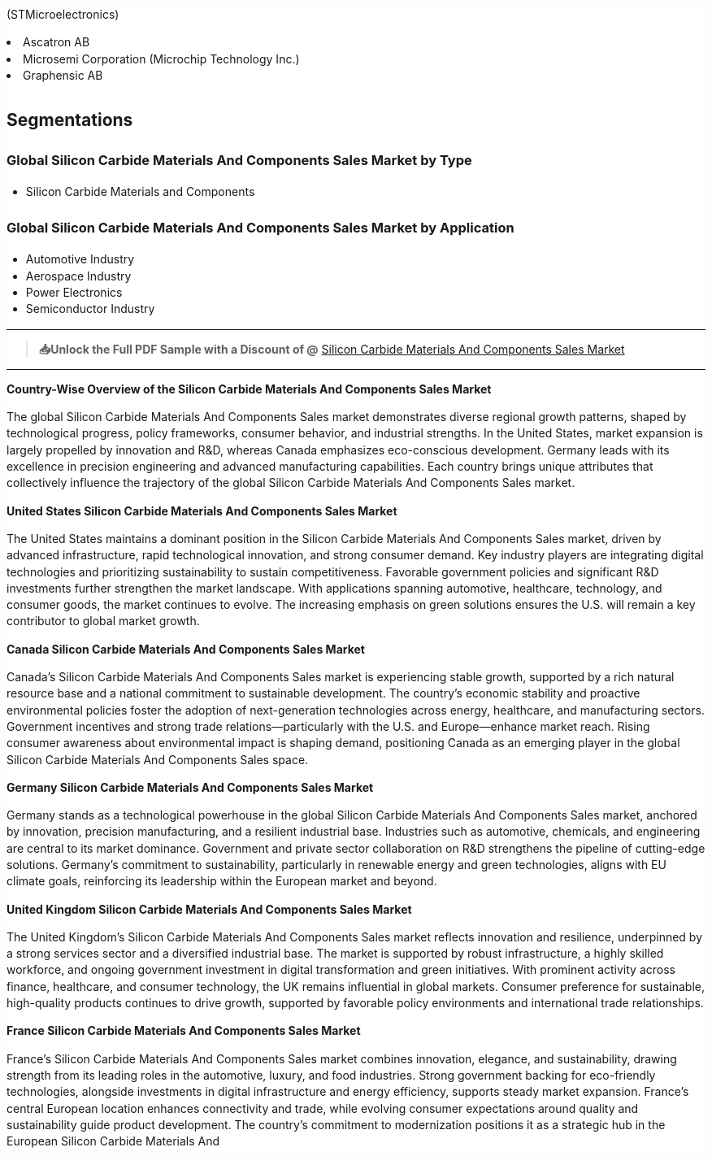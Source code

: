 (STMicroelectronics)</li><li>Ascatron AB</li><li>Microsemi Corporation (Microchip Technology Inc.)</li><li>Graphensic AB</li></ul></p><p><h2>Segmentations</h2><h3>Global Silicon Carbide Materials And Components Sales Market by Type</h3><ul><li>Silicon Carbide Materials and Components</li></ul><h3>Global Silicon Carbide Materials And Components Sales Market by Application</h3><ul><li>Automotive Industry</li><li>Aerospace Industry</li><li>Power Electronics</li><li>Semiconductor Industry</li></ul></p><hr /><blockquote><p><strong>📥Unlock the Full PDF Sample with a Discount of @</strong> <a href="https://www.marketresearchintellect.com/ask-for-discount/?rid=985288&amp;utm_source=Github-April&amp;utm_medium=019">Silicon Carbide Materials And Components Sales Market</a></p></blockquote><hr /><p class="" data-start="217" data-end="261"><strong data-start="217" data-end="261">Country-Wise Overview of the Silicon Carbide Materials And Components Sales Market</strong></p><p class="" data-start="263" data-end="774">The global Silicon Carbide Materials And Components Sales market demonstrates diverse regional growth patterns, shaped by technological progress, policy frameworks, consumer behavior, and industrial strengths. In the United States, market expansion is largely propelled by innovation and R&amp;D, whereas Canada emphasizes eco-conscious development. Germany leads with its excellence in precision engineering and advanced manufacturing capabilities. Each country brings unique attributes that collectively influence the trajectory of the global Silicon Carbide Materials And Components Sales market.</p><p class="" data-start="776" data-end="1421"><strong data-start="776" data-end="805">United States Silicon Carbide Materials And Components Sales Market</strong></p><p class="" data-start="776" data-end="1421">The United States maintains a dominant position in the Silicon Carbide Materials And Components Sales market, driven by advanced infrastructure, rapid technological innovation, and strong consumer demand. Key industry players are integrating digital technologies and prioritizing sustainability to sustain competitiveness. Favorable government policies and significant R&amp;D investments further strengthen the market landscape. With applications spanning automotive, healthcare, technology, and consumer goods, the market continues to evolve. The increasing emphasis on green solutions ensures the U.S. will remain a key contributor to global market growth.</p><p class="" data-start="1423" data-end="2019"><strong data-start="1423" data-end="1445">Canada Silicon Carbide Materials And Components Sales Market</strong></p><p class="" data-start="1423" data-end="2019">Canada&rsquo;s Silicon Carbide Materials And Components Sales market is experiencing stable growth, supported by a rich natural resource base and a national commitment to sustainable development. The country&rsquo;s economic stability and proactive environmental policies foster the adoption of next-generation technologies across energy, healthcare, and manufacturing sectors. Government incentives and strong trade relations&mdash;particularly with the U.S. and Europe&mdash;enhance market reach. Rising consumer awareness about environmental impact is shaping demand, positioning Canada as an emerging player in the global Silicon Carbide Materials And Components Sales space.</p><p class="" data-start="2021" data-end="2591"><strong data-start="2021" data-end="2044">Germany Silicon Carbide Materials And Components Sales Market</strong></p><p class="" data-start="2021" data-end="2591">Germany stands as a technological powerhouse in the global Silicon Carbide Materials And Components Sales market, anchored by innovation, precision manufacturing, and a resilient industrial base. Industries such as automotive, chemicals, and engineering are central to its market dominance. Government and private sector collaboration on R&amp;D strengthens the pipeline of cutting-edge solutions. Germany&rsquo;s commitment to sustainability, particularly in renewable energy and green technologies, aligns with EU climate goals, reinforcing its leadership within the European market and beyond.</p><p class="" data-start="2593" data-end="3221"><strong data-start="2593" data-end="2623">United Kingdom Silicon Carbide Materials And Components Sales Market</strong></p><p class="" data-start="2593" data-end="3221">The United Kingdom&rsquo;s Silicon Carbide Materials And Components Sales market reflects innovation and resilience, underpinned by a strong services sector and a diversified industrial base. The market is supported by robust infrastructure, a highly skilled workforce, and ongoing government investment in digital transformation and green initiatives. With prominent activity across finance, healthcare, and consumer technology, the UK remains influential in global markets. Consumer preference for sustainable, high-quality products continues to drive growth, supported by favorable policy environments and international trade relationships.</p><p class="" data-start="3223" data-end="3838"><strong data-start="3223" data-end="3245">France Silicon Carbide Materials And Components Sales Market</strong></p><p class="" data-start="3223" data-end="3838">France&rsquo;s Silicon Carbide Materials And Components Sales market combines innovation, elegance, and sustainability, drawing strength from its leading roles in the automotive, luxury, and food industries. Strong government backing for eco-friendly technologies, alongside investments in digital infrastructure and energy efficiency, supports steady market expansion. France&rsquo;s central European location enhances connectivity and trade, while evolving consumer expectations around quality and sustainability guide product development. The country&rsquo;s commitment to modernization positions it as a strategic hub in the European Silicon Carbide Materials And